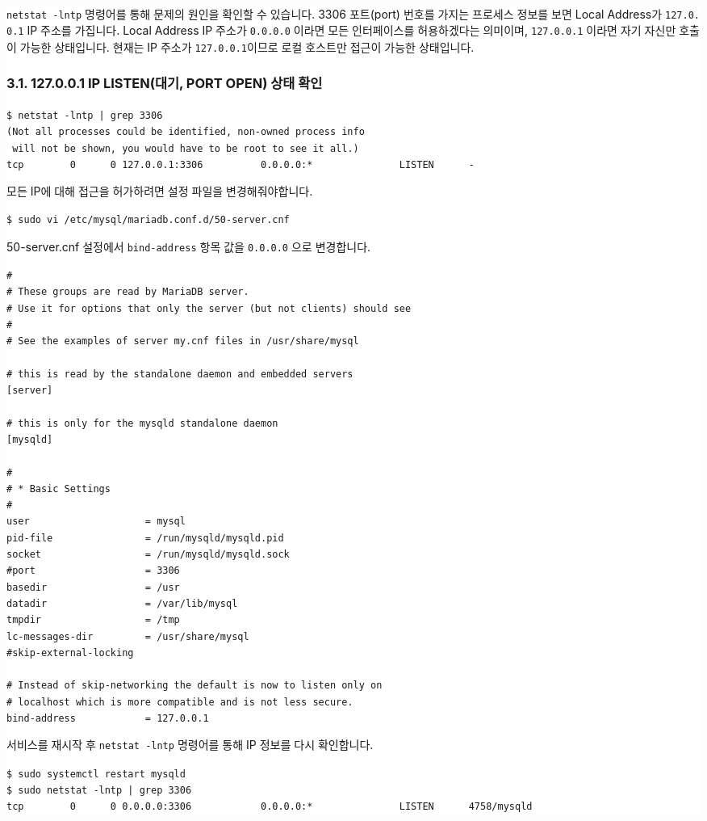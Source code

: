 `netstat -lntp` 명령어를 통해 문제의 원인을 확인할 수 있습니다. 
3306 포트(port) 번호를 가지는 프로세스 정보를 보면 Local Address가 `127.0.0.1` IP 주소를 가집니다. 
Local Address IP 주소가 `0.0.0.0` 이라면 모든 인터페이스를 허용하겠다는 의미이며, `127.0.0.1` 이라면 자기 자신만 호출이 가능한 상태입니다. 
현재는 IP 주소가 `127.0.0.1`이므로 로컬 호스트만 접근이 가능한 상태입니다.  

### 3.1. 127.0.0.1 IP LISTEN(대기, PORT OPEN) 상태 확인 
```
$ netstat -lntp | grep 3306
(Not all processes could be identified, non-owned process info
 will not be shown, you would have to be root to see it all.)
tcp        0      0 127.0.0.1:3306          0.0.0.0:*               LISTEN      - 
```

모든 IP에 대해 접근을 허가하려면 설정 파일을 변경해줘야합니다. 

```
$ sudo vi /etc/mysql/mariadb.conf.d/50-server.cnf
```

50-server.cnf 설정에서 `bind-address` 항목 값을 `0.0.0.0` 으로 변경합니다. 

```
#
# These groups are read by MariaDB server.
# Use it for options that only the server (but not clients) should see
#
# See the examples of server my.cnf files in /usr/share/mysql

# this is read by the standalone daemon and embedded servers
[server]

# this is only for the mysqld standalone daemon
[mysqld]

#
# * Basic Settings
#
user                    = mysql
pid-file                = /run/mysqld/mysqld.pid
socket                  = /run/mysqld/mysqld.sock
#port                   = 3306
basedir                 = /usr
datadir                 = /var/lib/mysql
tmpdir                  = /tmp
lc-messages-dir         = /usr/share/mysql
#skip-external-locking

# Instead of skip-networking the default is now to listen only on
# localhost which is more compatible and is not less secure.
bind-address            = 127.0.0.1
```

서비스를 재시작 후 `netstat -lntp` 명령어를 통해 IP 정보를 다시 확인합니다. 

```
$ sudo systemctl restart mysqld
$ sudo netstat -lntp | grep 3306
tcp        0      0 0.0.0.0:3306            0.0.0.0:*               LISTEN      4758/mysqld  
```


[maria-db-install]: https://junhyunny.github.io/information/linux/maria-db-install/